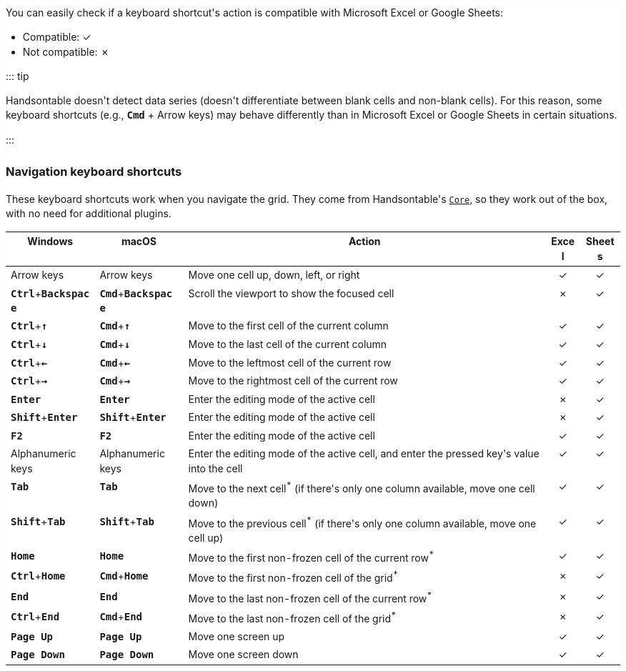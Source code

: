 You can easily check if a keyboard shortcut's action is compatible with Microsoft Excel or Google Sheets:

- Compatible: &check;
- Not compatible: &cross;

::: tip

Handsontable doesn't detect data series (doesn't differentiate between blank cells and non-blank cells). For this reason, some keyboard shortcuts (e.g.,
<kbd>**Cmd**</kbd> + Arrow keys) may behave differently than in Microsoft Excel or Google Sheets in certain situations.

:::

### Navigation keyboard shortcuts

These keyboard shortcuts work when you navigate the grid. They come from Handsontable's [`Core`](@/api/core.md), so they work out of the box, with no need for
additional plugins.

| Windows                                      | macOS                                       | Action                                                                                          |  Excel  | Sheets  |
| -------------------------------------------- | ------------------------------------------- | ----------------------------------------------------------------------------------------------- | :-----: | :-----: |
| Arrow keys                                   | Arrow keys                                  | Move one cell up, down, left, or right                                                          | &check; | &check; |
| <kbd>**Ctrl**</kbd>+<kbd>**Backspace**</kbd> | <kbd>**Cmd**</kbd>+<kbd>**Backspace**</kbd> | Scroll the viewport to show the focused cell                                                    | &cross; | &check; |
| <kbd>**Ctrl**</kbd>+<kbd>**↑**</kbd>         | <kbd>**Cmd**</kbd>+<kbd>**↑**</kbd>         | Move to the first cell of the current column                                                    | &check; | &check; |
| <kbd>**Ctrl**</kbd>+<kbd>**↓**</kbd>         | <kbd>**Cmd**</kbd>+<kbd>**↓**</kbd>         | Move to the last cell of the current column                                                     | &check; | &check; |
| <kbd>**Ctrl**</kbd>+<kbd>**←**</kbd>         | <kbd>**Cmd**</kbd>+<kbd>**←**</kbd>         | Move to the leftmost cell of the current row                                                    | &check; | &check; |
| <kbd>**Ctrl**</kbd>+<kbd>**→**</kbd>         | <kbd>**Cmd**</kbd>+<kbd>**→**</kbd>         | Move to the rightmost cell of the current row                                                   | &check; | &check; |
| <kbd>**Enter**</kbd>                         | <kbd>**Enter**</kbd>                        | Enter the editing mode of the active cell                                                       | &cross; | &check; |
| <kbd>**Shift**</kbd>+<kbd>**Enter**</kbd>    | <kbd>**Shift**</kbd>+<kbd>**Enter**</kbd>   | Enter the editing mode of the active cell                                                       | &cross; | &check; |
| <kbd>**F2**</kbd>                            | <kbd>**F2**</kbd>                           | Enter the editing mode of the active cell                                                       | &check; | &check; |
| Alphanumeric keys                            | Alphanumeric keys                           | Enter the editing mode of the active cell, and enter the pressed key's value into the cell      | &check; | &check; |
| <kbd>**Tab**</kbd>                           | <kbd>**Tab**</kbd>                          | Move to the next cell<sup>\*</sup> (if there's only one column available, move one cell down)   | &check; | &check; |
| <kbd>**Shift**</kbd>+<kbd>**Tab**</kbd>      | <kbd>**Shift**</kbd>+<kbd>**Tab**</kbd>     | Move to the previous cell<sup>\*</sup> (if there's only one column available, move one cell up) | &check; | &check; |
| <kbd>**Home**</kbd>                          | <kbd>**Home**</kbd>                         | Move to the first non-frozen cell of the current row<sup>\*</sup>                               | &check; | &check; |
| <kbd>**Ctrl**</kbd>+<kbd>**Home**</kbd>      | <kbd>**Cmd**</kbd>+<kbd>**Home**</kbd>      | Move to the first non-frozen cell of the grid<sup>\*</sup>                                      | &cross; | &check; |
| <kbd>**End**</kbd>                           | <kbd>**End**</kbd>                          | Move to the last non-frozen cell of the current row<sup>\*</sup>                                | &cross; | &check; |
| <kbd>**Ctrl**</kbd>+<kbd>**End**</kbd>       | <kbd>**Cmd**</kbd>+<kbd>**End**</kbd>       | Move to the last non-frozen cell of the grid<sup>\*</sup>                                       | &cross; | &check; |
| <kbd>**Page Up**</kbd>                       | <kbd>**Page Up**</kbd>                      | Move one screen up                                                                              | &check; | &check; |
| <kbd>**Page Down**</kbd>                     | <kbd>**Page Down**</kbd>                    | Move one screen down                                                                            | &check; | &check; |
